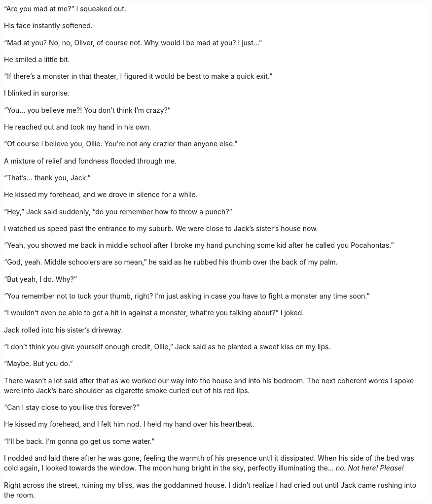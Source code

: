 “Are you mad at me?” I squeaked out.

His face instantly softened.

“Mad at you? No, no, Oliver, of course not. Why would I be mad at you? I just…”

He smiled a little bit.

“If there’s a monster in that theater, I figured it would be best to make a quick exit.”

I blinked in surprise.

“You… you believe me?! You don’t think I’m crazy?”

He reached out and took my hand in his own.

“Of course I believe you, Ollie. You’re not any crazier than anyone else.”

A mixture of relief and fondness flooded through me.

“That’s… thank you, Jack.”

He kissed my forehead, and we drove in silence for a while.

“Hey,” Jack said suddenly, “do you remember how to throw a punch?”

I watched us speed past the entrance to my suburb. We were close to Jack’s sister’s house now.

“Yeah, you showed me back in middle school after I broke my hand punching some kid after he called you Pocahontas.”

“God, yeah. Middle schoolers are so mean,” he said as he rubbed his thumb over the back of my palm.

“But yeah, I do. Why?”

“You remember not to tuck your thumb, right? I’m just asking in case you have to fight a monster any time soon.”

“I wouldn’t even be able to get a hit in against a monster, what’re you talking about?” I joked.

Jack rolled into his sister’s driveway.

“I don’t think you give yourself enough credit, Ollie,” Jack said as he planted a sweet kiss on my lips.

“Maybe. But you do.”

There wasn’t a lot said after that as we worked our way into the house and into his bedroom. The next coherent words I spoke were into Jack’s bare shoulder as cigarette smoke curled out of his red lips.

“Can I stay close to you like this forever?”

He kissed my forehead, and I felt him nod. I held my hand over his heartbeat.

“I’ll be back. I’m gonna go get us some water.”

I nodded and laid there after he was gone, feeling the warmth of his presence until it dissipated. When his side of the bed was cold again, I looked towards the window. The moon hung bright in the sky, perfectly illuminating the… *no. Not here! Please!*

Right across the street, ruining my bliss, was the goddamned house. I didn’t realize I had cried out until Jack came rushing into the room.
